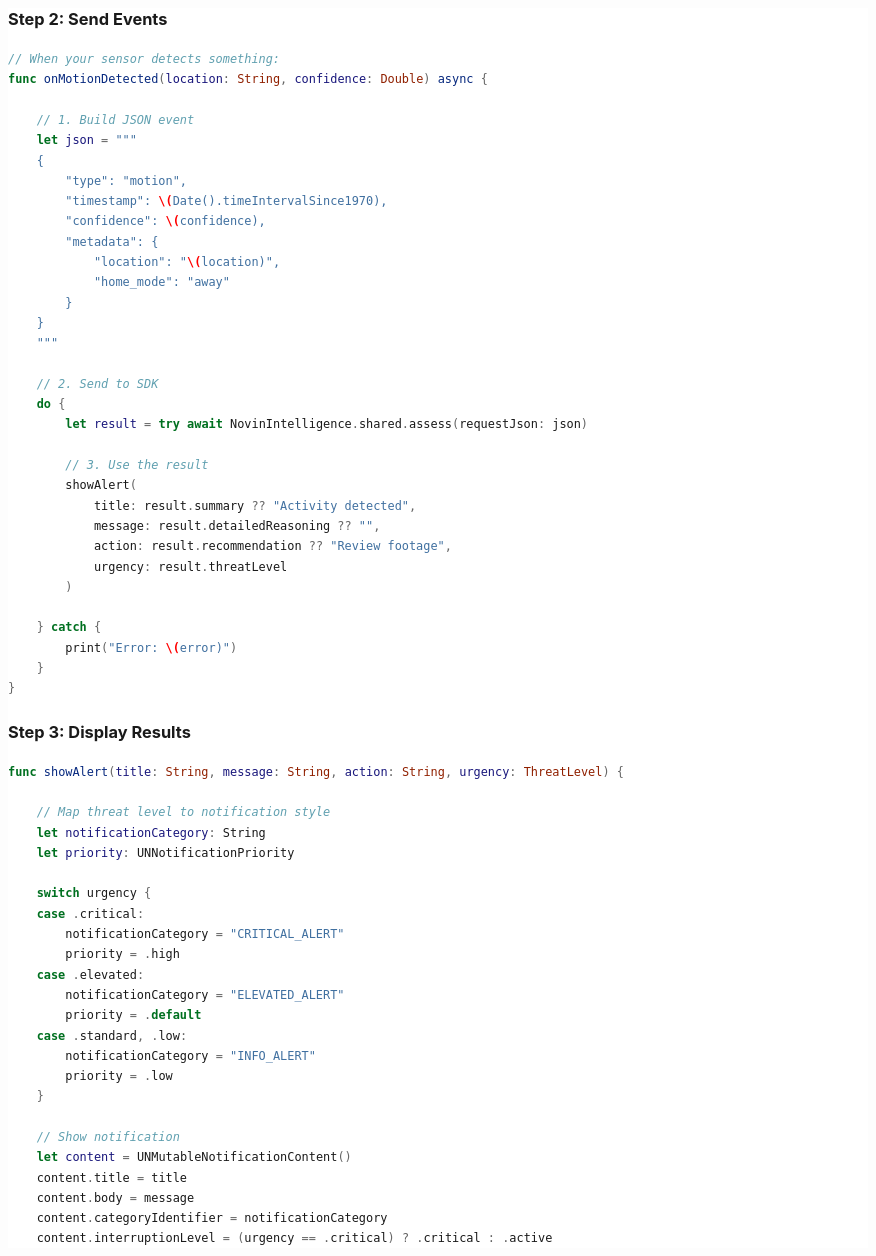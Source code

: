 ### Step 2: Send Events

```swift
// When your sensor detects something:
func onMotionDetected(location: String, confidence: Double) async {
    
    // 1. Build JSON event
    let json = """
    {
        "type": "motion",
        "timestamp": \(Date().timeIntervalSince1970),
        "confidence": \(confidence),
        "metadata": {
            "location": "\(location)",
            "home_mode": "away"
        }
    }
    """
    
    // 2. Send to SDK
    do {
        let result = try await NovinIntelligence.shared.assess(requestJson: json)
        
        // 3. Use the result
        showAlert(
            title: result.summary ?? "Activity detected",
            message: result.detailedReasoning ?? "",
            action: result.recommendation ?? "Review footage",
            urgency: result.threatLevel
        )
        
    } catch {
        print("Error: \(error)")
    }
}
```

### Step 3: Display Results

```swift
func showAlert(title: String, message: String, action: String, urgency: ThreatLevel) {
    
    // Map threat level to notification style
    let notificationCategory: String
    let priority: UNNotificationPriority
    
    switch urgency {
    case .critical:
        notificationCategory = "CRITICAL_ALERT"
        priority = .high
    case .elevated:
        notificationCategory = "ELEVATED_ALERT"
        priority = .default
    case .standard, .low:
        notificationCategory = "INFO_ALERT"
        priority = .low
    }
    
    // Show notification
    let content = UNMutableNotificationContent()
    content.title = title
    content.body = message
    content.categoryIdentifier = notificationCategory
    content.interruptionLevel = (urgency == .critical) ? .critical : .active
```